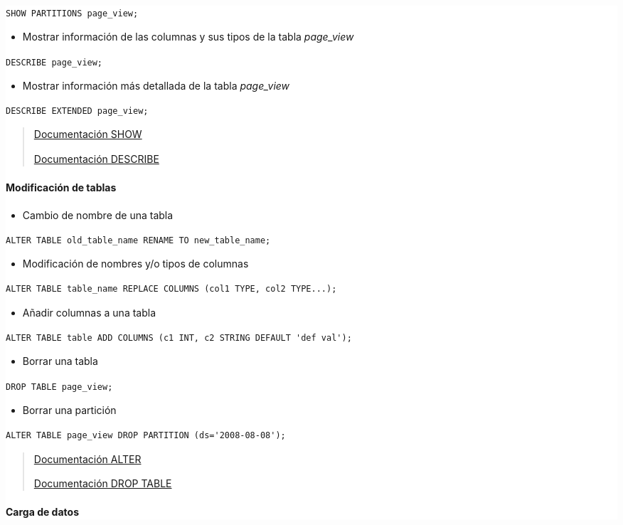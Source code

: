 ``` HQL
SHOW PARTITIONS page_view;
```

- Mostrar información de las columnas y sus tipos de la tabla *page_view*

``` HQL
DESCRIBE page_view;
```

- Mostrar información más detallada de la tabla *page_view*

``` HQL
DESCRIBE EXTENDED page_view;
```

> [Documentación SHOW](https://cwiki.apache.org/confluence/display/Hive/LanguageManual+DDL#LanguageManualDDL-Show)
>
> [Documentación DESCRIBE](https://cwiki.apache.org/confluence/display/Hive/LanguageManual+DDL#LanguageManualDDL-Describe)

#### Modificación de tablas

- Cambio de nombre de una tabla

``` HQL
ALTER TABLE old_table_name RENAME TO new_table_name;
```

- Modificación de nombres y/o tipos de columnas

``` HQL
ALTER TABLE table_name REPLACE COLUMNS (col1 TYPE, col2 TYPE...);
```

- Añadir columnas a una tabla

``` HQL
ALTER TABLE table ADD COLUMNS (c1 INT, c2 STRING DEFAULT 'def val');
```

- Borrar una tabla

``` HQL
DROP TABLE page_view;
```

- Borrar una partición

``` HQL
ALTER TABLE page_view DROP PARTITION (ds='2008-08-08');
```

> [Documentación ALTER](https://cwiki.apache.org/confluence/display/Hive/LanguageManual+DDL#LanguageManualDDL-AlterTable/Partition/Column)
>
> [Documentación DROP TABLE](https://cwiki.apache.org/confluence/display/Hive/LanguageManual+DDL#LanguageManualDDL-DropTable)

#### Carga de datos
